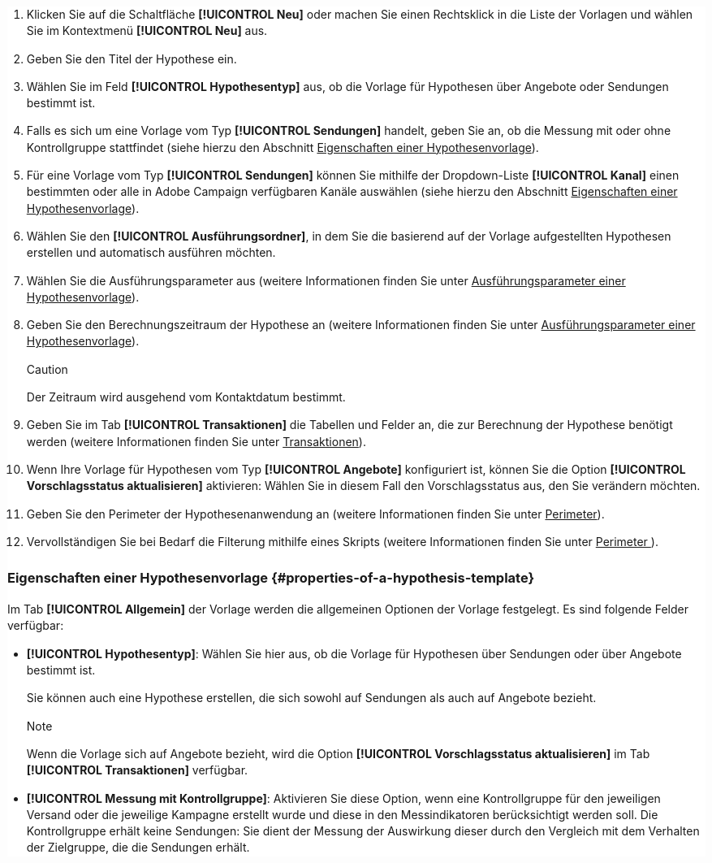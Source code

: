 1. Klicken Sie auf die Schaltfläche **[!UICONTROL Neu]** oder machen Sie einen Rechtsklick in die Liste der Vorlagen und wählen Sie im Kontextmenü **[!UICONTROL Neu]** aus.
1. Geben Sie den Titel der Hypothese ein.
1. Wählen Sie im Feld **[!UICONTROL Hypothesentyp]** aus, ob die Vorlage für Hypothesen über Angebote oder Sendungen bestimmt ist.
1. Falls es sich um eine Vorlage vom Typ **[!UICONTROL Sendungen]** handelt, geben Sie an, ob die Messung mit oder ohne Kontrollgruppe stattfindet (siehe hierzu den Abschnitt [Eigenschaften einer Hypothesenvorlage](#properties-of-a-hypothesis-template)).
1. Für eine Vorlage vom Typ **[!UICONTROL Sendungen]** können Sie mithilfe der Dropdown-Liste **[!UICONTROL Kanal]** einen bestimmten oder alle in Adobe Campaign verfügbaren Kanäle auswählen (siehe hierzu den Abschnitt [Eigenschaften einer Hypothesenvorlage](#properties-of-a-hypothesis-template)).
1. Wählen Sie den **[!UICONTROL Ausführungsordner]**, in dem Sie die basierend auf der Vorlage aufgestellten Hypothesen erstellen und automatisch ausführen möchten.
1. Wählen Sie die Ausführungsparameter aus (weitere Informationen finden Sie unter [Ausführungsparameter einer Hypothesenvorlage](#hypothesis-template-execution-settings)).
1. Geben Sie den Berechnungszeitraum der Hypothese an (weitere Informationen finden Sie unter [Ausführungsparameter einer Hypothesenvorlage](#hypothesis-template-execution-settings)).

   >[!CAUTION]
   >
   >Der Zeitraum wird ausgehend vom Kontaktdatum bestimmt.

1. Geben Sie im Tab **[!UICONTROL Transaktionen]** die Tabellen und Felder an, die zur Berechnung der Hypothese benötigt werden (weitere Informationen finden Sie unter [Transaktionen](#transactions)).
1. Wenn Ihre Vorlage für Hypothesen vom Typ **[!UICONTROL Angebote]** konfiguriert ist, können Sie die Option **[!UICONTROL Vorschlagsstatus aktualisieren]** aktivieren: Wählen Sie in diesem Fall den Vorschlagsstatus aus, den Sie verändern möchten.
1. Geben Sie den Perimeter der Hypothesenanwendung an (weitere Informationen finden Sie unter [Perimeter](#hypothesis-perimeter)).
1. Vervollständigen Sie bei Bedarf die Filterung mithilfe eines Skripts (weitere Informationen finden Sie unter [Perimeter ](#hypothesis-perimeter)).

### Eigenschaften einer Hypothesenvorlage {#properties-of-a-hypothesis-template}

Im Tab **[!UICONTROL Allgemein]** der Vorlage werden die allgemeinen Optionen der Vorlage festgelegt. Es sind folgende Felder verfügbar:

* **[!UICONTROL Hypothesentyp]**: Wählen Sie hier aus, ob die Vorlage für Hypothesen über Sendungen oder über Angebote bestimmt ist.

   Sie können auch eine Hypothese erstellen, die sich sowohl auf Sendungen als auch auf Angebote bezieht.

   >[!NOTE]
   >
   >Wenn die Vorlage sich auf Angebote bezieht, wird die Option **[!UICONTROL Vorschlagsstatus aktualisieren]** im Tab **[!UICONTROL Transaktionen]** verfügbar.

* **[!UICONTROL Messung mit Kontrollgruppe]**: Aktivieren Sie diese Option, wenn eine Kontrollgruppe für den jeweiligen Versand oder die jeweilige Kampagne erstellt wurde und diese in den Messindikatoren berücksichtigt werden soll. Die Kontrollgruppe erhält keine Sendungen: Sie dient der Messung der Auswirkung dieser durch den Vergleich mit dem Verhalten der Zielgruppe, die die Sendungen erhält.
